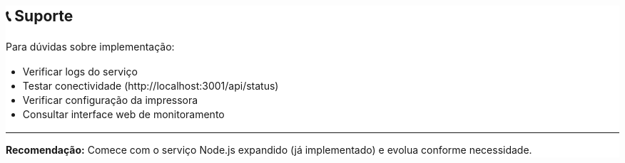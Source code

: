 ## 📞 Suporte

Para dúvidas sobre implementação:
- Verificar logs do serviço
- Testar conectividade (http://localhost:3001/api/status)
- Verificar configuração da impressora
- Consultar interface web de monitoramento

---

**Recomendação:** Comece com o serviço Node.js expandido (já implementado) e evolua conforme necessidade. 